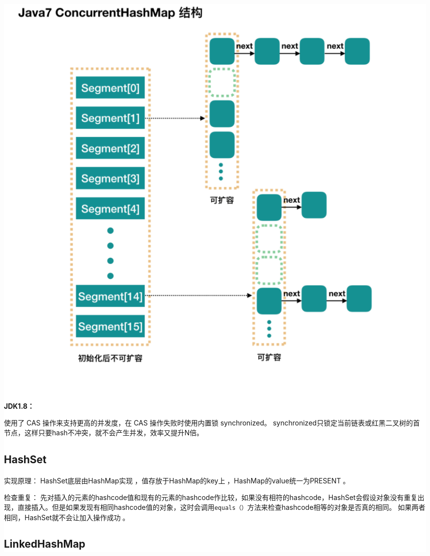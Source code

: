 <div align="center"> <img src="https://github.com/a29hbGE/Java-Notes/blob/master/docs/imgs/concurrentHashMap7.png"/> </div><br>

**JDK1.8：**

使用了 CAS 操作来支持更高的并发度，在 CAS 操作失败时使用内置锁 synchronized。  synchronized只锁定当前链表或红黑二叉树的首节点，这样只要hash不冲突，就不会产生并发，效率又提升N倍。 


## HashSet 

实现原理： HashSet底层由HashMap实现 ，值存放于HashMap的key上 ，HashMap的value统一为PRESENT 。

检查重复： 先对插入的元素的hashcode值和现有的元素的hashcode作比较，如果没有相符的hashcode，HashSet会假设对象没有重复出现，直接插入。但是如果发现有相同hashcode值的对象，这时会调用`equals（）`方法来检查hashcode相等的对象是否真的相同。  如果两者相同，HashSet就不会让加入操作成功 。
##  LinkedHashMap 
